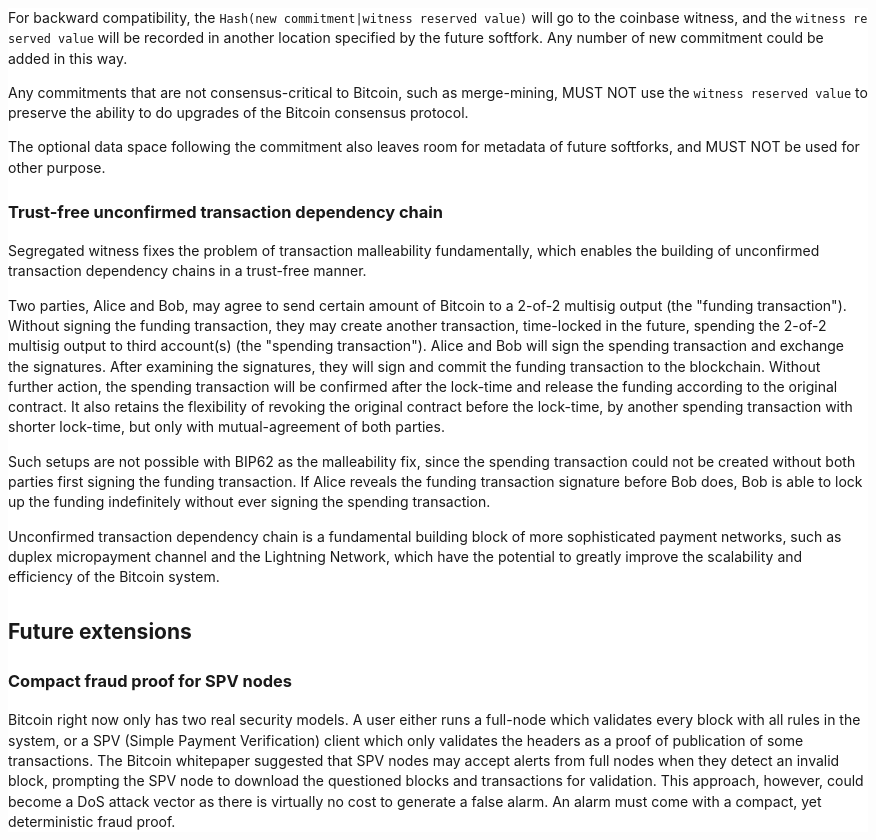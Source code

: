 For backward compatibility, the
`Hash(new commitment|witness reserved value)` will go to the coinbase
witness, and the `witness reserved value` will be recorded in another
location specified by the future softfork. Any number of new commitment
could be added in this way.

Any commitments that are not consensus-critical to Bitcoin, such as
merge-mining, MUST NOT use the `witness reserved value` to preserve the
ability to do upgrades of the Bitcoin consensus protocol.

The optional data space following the commitment also leaves room for
metadata of future softforks, and MUST NOT be used for other purpose.

### Trust-free unconfirmed transaction dependency chain

Segregated witness fixes the problem of transaction malleability
fundamentally, which enables the building of unconfirmed transaction
dependency chains in a trust-free manner.

Two parties, Alice and Bob, may agree to send certain amount of Bitcoin
to a 2-of-2 multisig output (the \"funding transaction\"). Without
signing the funding transaction, they may create another transaction,
time-locked in the future, spending the 2-of-2 multisig output to third
account(s) (the \"spending transaction\"). Alice and Bob will sign the
spending transaction and exchange the signatures. After examining the
signatures, they will sign and commit the funding transaction to the
blockchain. Without further action, the spending transaction will be
confirmed after the lock-time and release the funding according to the
original contract. It also retains the flexibility of revoking the
original contract before the lock-time, by another spending transaction
with shorter lock-time, but only with mutual-agreement of both parties.

Such setups are not possible with BIP62 as the malleability fix, since
the spending transaction could not be created without both parties first
signing the funding transaction. If Alice reveals the funding
transaction signature before Bob does, Bob is able to lock up the
funding indefinitely without ever signing the spending transaction.

Unconfirmed transaction dependency chain is a fundamental building block
of more sophisticated payment networks, such as duplex micropayment
channel and the Lightning Network, which have the potential to greatly
improve the scalability and efficiency of the Bitcoin system.

## Future extensions

### Compact fraud proof for SPV nodes

Bitcoin right now only has two real security models. A user either runs
a full-node which validates every block with all rules in the system, or
a SPV (Simple Payment Verification) client which only validates the
headers as a proof of publication of some transactions. The Bitcoin
whitepaper suggested that SPV nodes may accept alerts from full nodes
when they detect an invalid block, prompting the SPV node to download
the questioned blocks and transactions for validation. This approach,
however, could become a DoS attack vector as there is virtually no cost
to generate a false alarm. An alarm must come with a compact, yet
deterministic fraud proof.

